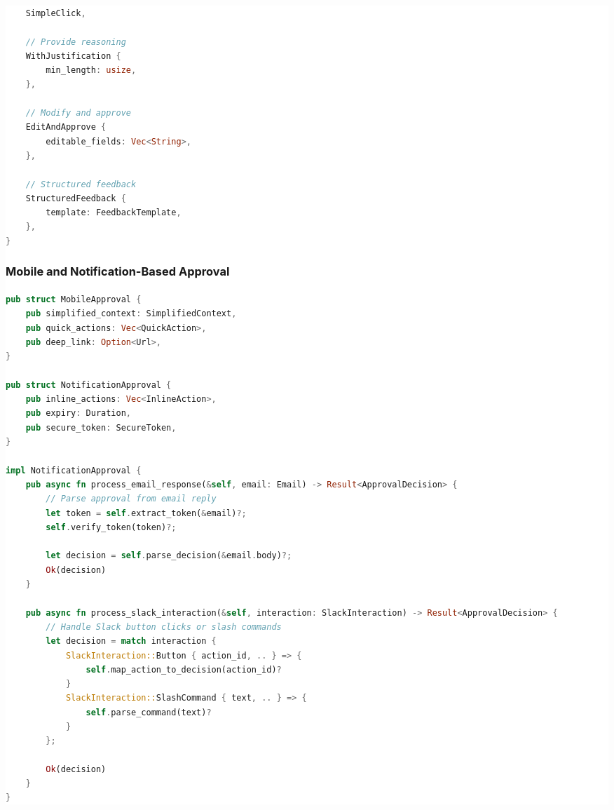 ```rust
    SimpleClick,
    
    // Provide reasoning
    WithJustification {
        min_length: usize,
    },
    
    // Modify and approve
    EditAndApprove {
        editable_fields: Vec<String>,
    },
    
    // Structured feedback
    StructuredFeedback {
        template: FeedbackTemplate,
    },
}
```

### Mobile and Notification-Based Approval

```rust
pub struct MobileApproval {
    pub simplified_context: SimplifiedContext,
    pub quick_actions: Vec<QuickAction>,
    pub deep_link: Option<Url>,
}

pub struct NotificationApproval {
    pub inline_actions: Vec<InlineAction>,
    pub expiry: Duration,
    pub secure_token: SecureToken,
}

impl NotificationApproval {
    pub async fn process_email_response(&self, email: Email) -> Result<ApprovalDecision> {
        // Parse approval from email reply
        let token = self.extract_token(&email)?;
        self.verify_token(token)?;
        
        let decision = self.parse_decision(&email.body)?;
        Ok(decision)
    }
    
    pub async fn process_slack_interaction(&self, interaction: SlackInteraction) -> Result<ApprovalDecision> {
        // Handle Slack button clicks or slash commands
        let decision = match interaction {
            SlackInteraction::Button { action_id, .. } => {
                self.map_action_to_decision(action_id)?
            }
            SlackInteraction::SlashCommand { text, .. } => {
                self.parse_command(text)?
            }
        };
        
        Ok(decision)
    }
}
```
